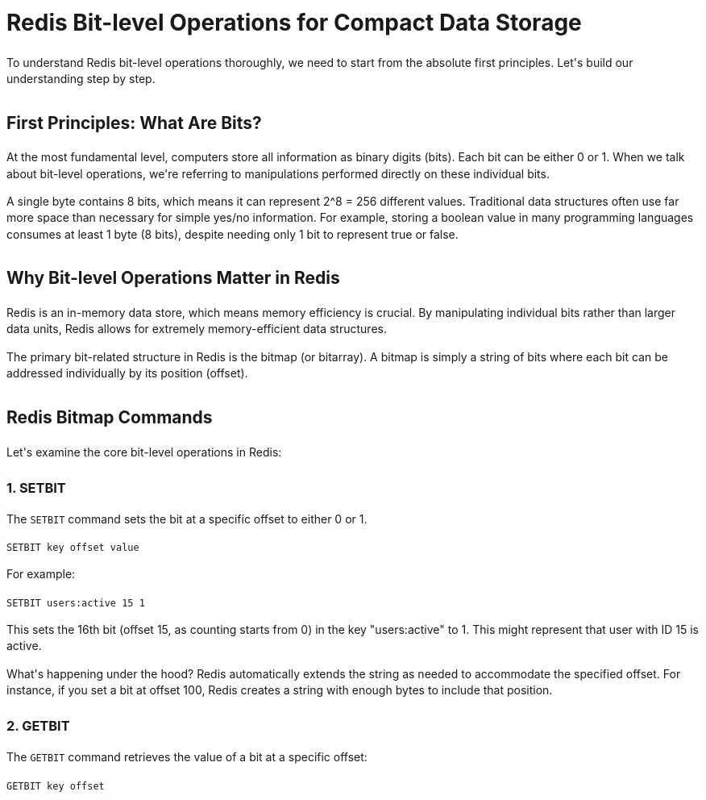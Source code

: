 # Redis Bit-level Operations for Compact Data Storage

To understand Redis bit-level operations thoroughly, we need to start from the absolute first principles. Let's build our understanding step by step.

## First Principles: What Are Bits?

At the most fundamental level, computers store all information as binary digits (bits). Each bit can be either 0 or 1. When we talk about bit-level operations, we're referring to manipulations performed directly on these individual bits.

A single byte contains 8 bits, which means it can represent 2^8 = 256 different values. Traditional data structures often use far more space than necessary for simple yes/no information. For example, storing a boolean value in many programming languages consumes at least 1 byte (8 bits), despite needing only 1 bit to represent true or false.

## Why Bit-level Operations Matter in Redis

Redis is an in-memory data store, which means memory efficiency is crucial. By manipulating individual bits rather than larger data units, Redis allows for extremely memory-efficient data structures.

The primary bit-related structure in Redis is the bitmap (or bitarray). A bitmap is simply a string of bits where each bit can be addressed individually by its position (offset).

## Redis Bitmap Commands

Let's examine the core bit-level operations in Redis:

### 1. SETBIT

The `SETBIT` command sets the bit at a specific offset to either 0 or 1.

```
SETBIT key offset value
```

For example:

```
SETBIT users:active 15 1
```

This sets the 16th bit (offset 15, as counting starts from 0) in the key "users:active" to 1. This might represent that user with ID 15 is active.

What's happening under the hood? Redis automatically extends the string as needed to accommodate the specified offset. For instance, if you set a bit at offset 100, Redis creates a string with enough bytes to include that position.

### 2. GETBIT

The `GETBIT` command retrieves the value of a bit at a specific offset:

```
GETBIT key offset
```
